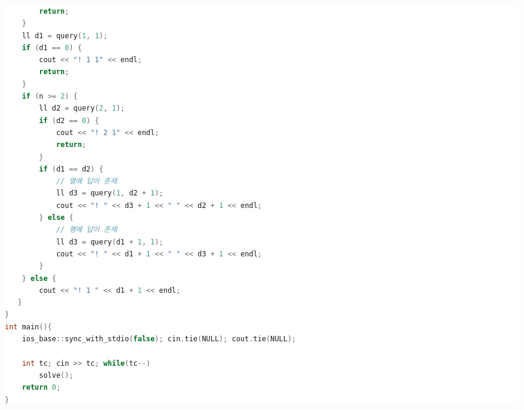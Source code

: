 ```cpp
        return;
    }
    ll d1 = query(1, 1);
    if (d1 == 0) {
        cout << "! 1 1" << endl;
        return;
    }
    if (n >= 2) {
        ll d2 = query(2, 1);
        if (d2 == 0) {
            cout << "! 2 1" << endl;
			return;
        }
        if (d1 == d2) {
            // 열에 답이 존재
            ll d3 = query(1, d2 + 1);
            cout << "! " << d3 + 1 << " " << d2 + 1 << endl;
        } else {
            // 행에 답이 존재
            ll d3 = query(d1 + 1, 1);
            cout << "! " << d1 + 1 << " " << d3 + 1 << endl;
        }
    } else {
        cout << "! 1 " << d1 + 1 << endl;
   }
}
int main(){
    ios_base::sync_with_stdio(false); cin.tie(NULL); cout.tie(NULL);
    
    int tc; cin >> tc; while(tc--)
        solve();
    return 0;
}
```
